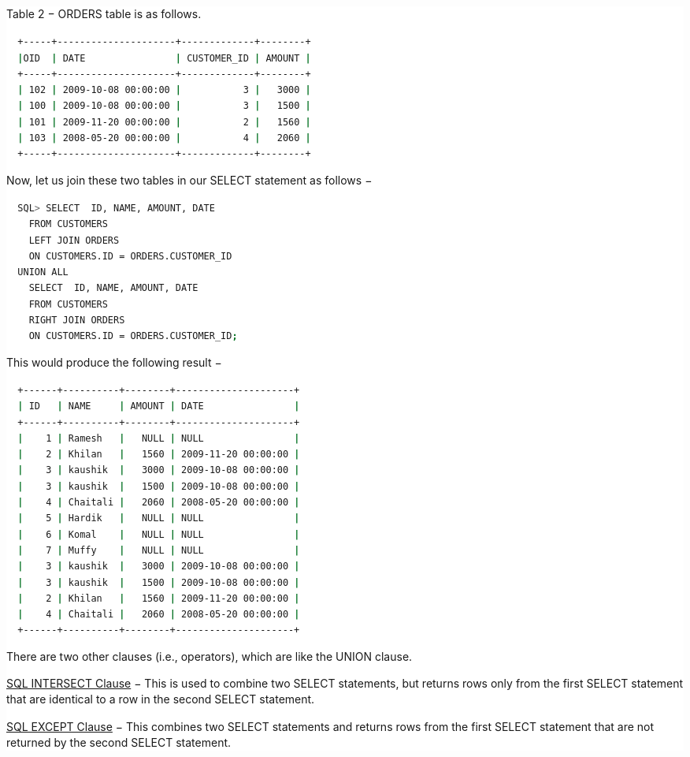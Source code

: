 Table 2 − ORDERS table is as follows.

```sh
  +-----+---------------------+-------------+--------+
  |OID  | DATE                | CUSTOMER_ID | AMOUNT |
  +-----+---------------------+-------------+--------+
  | 102 | 2009-10-08 00:00:00 |           3 |   3000 |
  | 100 | 2009-10-08 00:00:00 |           3 |   1500 |
  | 101 | 2009-11-20 00:00:00 |           2 |   1560 |
  | 103 | 2008-05-20 00:00:00 |           4 |   2060 |
  +-----+---------------------+-------------+--------+
```

Now, let us join these two tables in our SELECT statement as follows −

```sh
  SQL> SELECT  ID, NAME, AMOUNT, DATE
    FROM CUSTOMERS
    LEFT JOIN ORDERS
    ON CUSTOMERS.ID = ORDERS.CUSTOMER_ID
  UNION ALL
    SELECT  ID, NAME, AMOUNT, DATE
    FROM CUSTOMERS
    RIGHT JOIN ORDERS
    ON CUSTOMERS.ID = ORDERS.CUSTOMER_ID;
```

This would produce the following result −

```sh
  +------+----------+--------+---------------------+
  | ID   | NAME     | AMOUNT | DATE                |
  +------+----------+--------+---------------------+
  |    1 | Ramesh   |   NULL | NULL                |
  |    2 | Khilan   |   1560 | 2009-11-20 00:00:00 |
  |    3 | kaushik  |   3000 | 2009-10-08 00:00:00 |
  |    3 | kaushik  |   1500 | 2009-10-08 00:00:00 |
  |    4 | Chaitali |   2060 | 2008-05-20 00:00:00 |
  |    5 | Hardik   |   NULL | NULL                |
  |    6 | Komal    |   NULL | NULL                |
  |    7 | Muffy    |   NULL | NULL                |
  |    3 | kaushik  |   3000 | 2009-10-08 00:00:00 |
  |    3 | kaushik  |   1500 | 2009-10-08 00:00:00 |
  |    2 | Khilan   |   1560 | 2009-11-20 00:00:00 |
  |    4 | Chaitali |   2060 | 2008-05-20 00:00:00 |
  +------+----------+--------+---------------------+
```

There are two other clauses (i.e., operators), which are like the UNION clause.

[SQL INTERSECT Clause](https://www.tutorialspoint.com/sql/sql-intersect-clause.htm) − This is used to combine two SELECT statements, but returns rows only from the first SELECT statement that are identical to a row in the second SELECT statement.

[SQL EXCEPT Clause](https://www.tutorialspoint.com/sql/sql-except-clause.htm) − This combines two SELECT statements and returns rows from the first SELECT statement that are not returned by the second SELECT statement.

